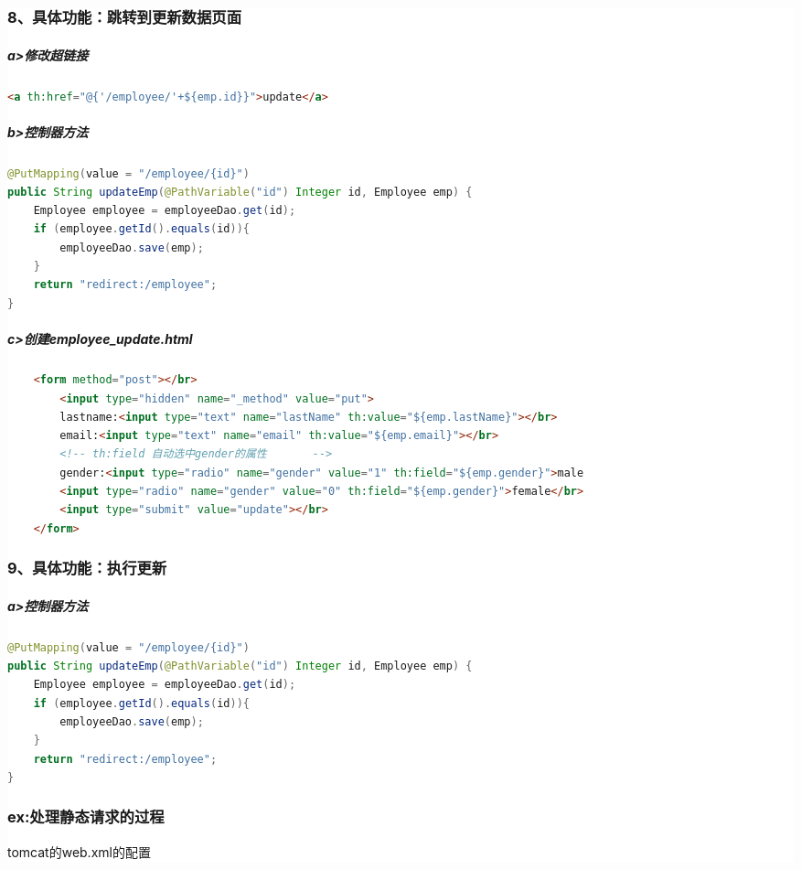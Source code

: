 ### 8、具体功能：跳转到更新数据页面

##### a>修改超链接

```html
<a th:href="@{'/employee/'+${emp.id}}">update</a>
```

##### b>控制器方法

```java
@PutMapping(value = "/employee/{id}")
public String updateEmp(@PathVariable("id") Integer id, Employee emp) {
    Employee employee = employeeDao.get(id);
    if (employee.getId().equals(id)){
        employeeDao.save(emp);
    }
    return "redirect:/employee";
}
```

##### c>创建employee_update.html

```html
    <form method="post"></br>
        <input type="hidden" name="_method" value="put">
        lastname:<input type="text" name="lastName" th:value="${emp.lastName}"></br>
        email:<input type="text" name="email" th:value="${emp.email}"></br>
        <!-- th:field 自动选中gender的属性       -->
        gender:<input type="radio" name="gender" value="1" th:field="${emp.gender}">male
        <input type="radio" name="gender" value="0" th:field="${emp.gender}">female</br>
        <input type="submit" value="update"></br>
    </form>
```



### 9、具体功能：执行更新

##### a>控制器方法

```java
@PutMapping(value = "/employee/{id}")
public String updateEmp(@PathVariable("id") Integer id, Employee emp) {
    Employee employee = employeeDao.get(id);
    if (employee.getId().equals(id)){
        employeeDao.save(emp);
    }
    return "redirect:/employee";
}
```

### ex:处理静态请求的过程

tomcat的web.xml的配置
